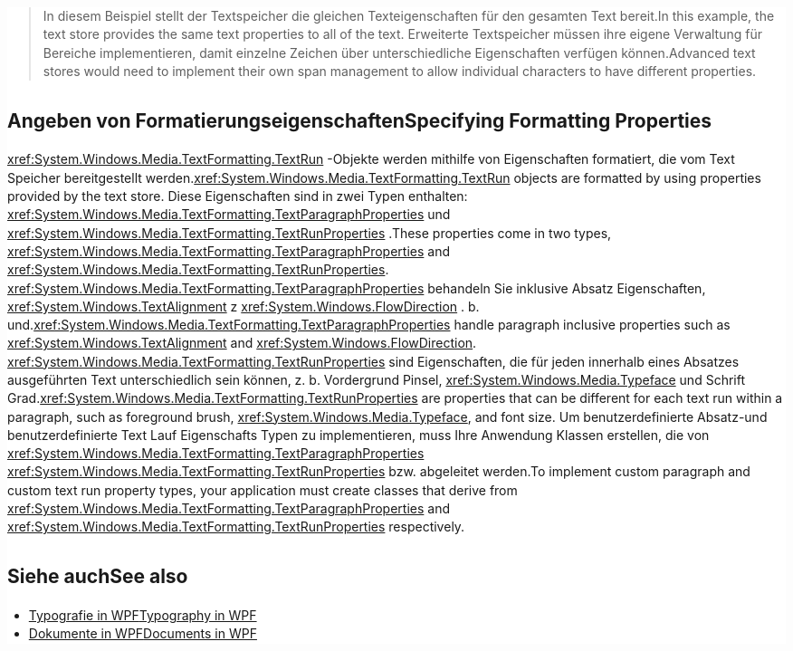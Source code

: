 > <span data-ttu-id="304a6-170">In diesem Beispiel stellt der Textspeicher die gleichen Texteigenschaften für den gesamten Text bereit.</span><span class="sxs-lookup"><span data-stu-id="304a6-170">In this example, the text store provides the same text properties to all of the text.</span></span> <span data-ttu-id="304a6-171">Erweiterte Textspeicher müssen ihre eigene Verwaltung für Bereiche implementieren, damit einzelne Zeichen über unterschiedliche Eigenschaften verfügen können.</span><span class="sxs-lookup"><span data-stu-id="304a6-171">Advanced text stores would need to implement their own span management to allow individual characters to have different properties.</span></span>  
  
<a name="section5"></a>
## <a name="specifying-formatting-properties"></a><span data-ttu-id="304a6-172">Angeben von Formatierungseigenschaften</span><span class="sxs-lookup"><span data-stu-id="304a6-172">Specifying Formatting Properties</span></span>  
 <span data-ttu-id="304a6-173"><xref:System.Windows.Media.TextFormatting.TextRun> -Objekte werden mithilfe von Eigenschaften formatiert, die vom Text Speicher bereitgestellt werden.</span><span class="sxs-lookup"><span data-stu-id="304a6-173"><xref:System.Windows.Media.TextFormatting.TextRun> objects are formatted by using properties provided by the text store.</span></span> <span data-ttu-id="304a6-174">Diese Eigenschaften sind in zwei Typen enthalten: <xref:System.Windows.Media.TextFormatting.TextParagraphProperties> und <xref:System.Windows.Media.TextFormatting.TextRunProperties> .</span><span class="sxs-lookup"><span data-stu-id="304a6-174">These properties come in two types, <xref:System.Windows.Media.TextFormatting.TextParagraphProperties> and <xref:System.Windows.Media.TextFormatting.TextRunProperties>.</span></span> <span data-ttu-id="304a6-175"><xref:System.Windows.Media.TextFormatting.TextParagraphProperties> behandeln Sie inklusive Absatz Eigenschaften, <xref:System.Windows.TextAlignment> z <xref:System.Windows.FlowDirection> . b. und.</span><span class="sxs-lookup"><span data-stu-id="304a6-175"><xref:System.Windows.Media.TextFormatting.TextParagraphProperties> handle paragraph inclusive properties such as <xref:System.Windows.TextAlignment> and <xref:System.Windows.FlowDirection>.</span></span> <span data-ttu-id="304a6-176"><xref:System.Windows.Media.TextFormatting.TextRunProperties> sind Eigenschaften, die für jeden innerhalb eines Absatzes ausgeführten Text unterschiedlich sein können, z. b. Vordergrund Pinsel, <xref:System.Windows.Media.Typeface> und Schrift Grad.</span><span class="sxs-lookup"><span data-stu-id="304a6-176"><xref:System.Windows.Media.TextFormatting.TextRunProperties> are properties that can be different for each text run within a paragraph, such as foreground brush, <xref:System.Windows.Media.Typeface>, and font size.</span></span> <span data-ttu-id="304a6-177">Um benutzerdefinierte Absatz-und benutzerdefinierte Text Lauf Eigenschafts Typen zu implementieren, muss Ihre Anwendung Klassen erstellen, die von <xref:System.Windows.Media.TextFormatting.TextParagraphProperties> <xref:System.Windows.Media.TextFormatting.TextRunProperties> bzw. abgeleitet werden.</span><span class="sxs-lookup"><span data-stu-id="304a6-177">To implement custom paragraph and custom text run property types, your application must create classes that derive from <xref:System.Windows.Media.TextFormatting.TextParagraphProperties> and <xref:System.Windows.Media.TextFormatting.TextRunProperties> respectively.</span></span>  
  
## <a name="see-also"></a><span data-ttu-id="304a6-178">Siehe auch</span><span class="sxs-lookup"><span data-stu-id="304a6-178">See also</span></span>

- [<span data-ttu-id="304a6-179">Typografie in WPF</span><span class="sxs-lookup"><span data-stu-id="304a6-179">Typography in WPF</span></span>](typography-in-wpf.md)
- [<span data-ttu-id="304a6-180">Dokumente in WPF</span><span class="sxs-lookup"><span data-stu-id="304a6-180">Documents in WPF</span></span>](documents-in-wpf.md)
